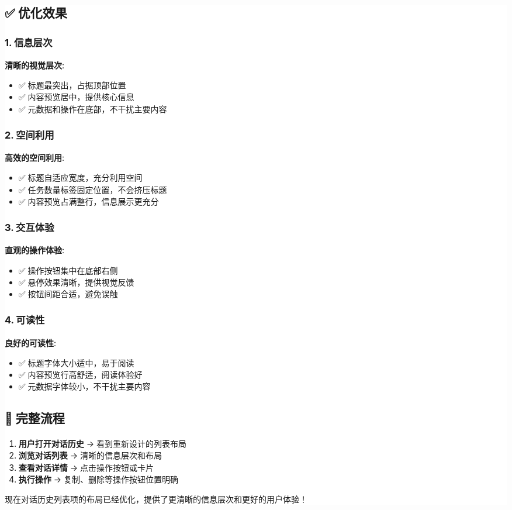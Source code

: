 ## ✅ 优化效果

### 1. 信息层次

**清晰的视觉层次**:

- ✅ 标题最突出，占据顶部位置
- ✅ 内容预览居中，提供核心信息
- ✅ 元数据和操作在底部，不干扰主要内容

### 2. 空间利用

**高效的空间利用**:

- ✅ 标题自适应宽度，充分利用空间
- ✅ 任务数量标签固定位置，不会挤压标题
- ✅ 内容预览占满整行，信息展示更充分

### 3. 交互体验

**直观的操作体验**:

- ✅ 操作按钮集中在底部右侧
- ✅ 悬停效果清晰，提供视觉反馈
- ✅ 按钮间距合适，避免误触

### 4. 可读性

**良好的可读性**:

- ✅ 标题字体大小适中，易于阅读
- ✅ 内容预览行高舒适，阅读体验好
- ✅ 元数据字体较小，不干扰主要内容

## 🔄 完整流程

1. **用户打开对话历史** → 看到重新设计的列表布局
2. **浏览对话列表** → 清晰的信息层次和布局
3. **查看对话详情** → 点击操作按钮或卡片
4. **执行操作** → 复制、删除等操作按钮位置明确

现在对话历史列表项的布局已经优化，提供了更清晰的信息层次和更好的用户体验！
